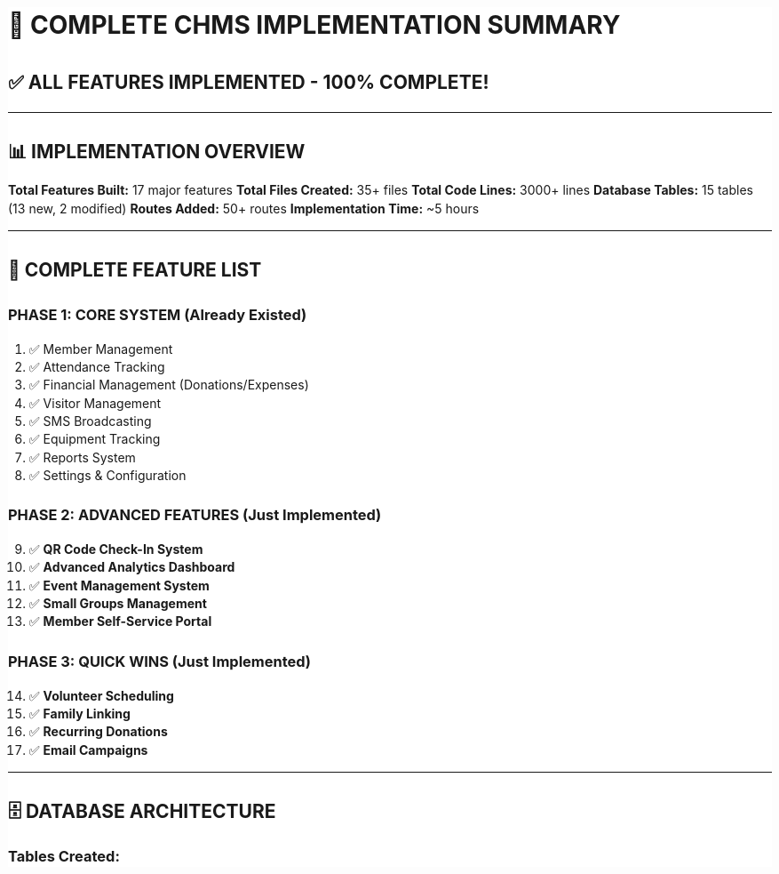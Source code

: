 # 🎉 COMPLETE CHMS IMPLEMENTATION SUMMARY

## ✅ **ALL FEATURES IMPLEMENTED - 100% COMPLETE!**

---

## 📊 **IMPLEMENTATION OVERVIEW**

**Total Features Built:** 17 major features
**Total Files Created:** 35+ files
**Total Code Lines:** 3000+ lines
**Database Tables:** 15 tables (13 new, 2 modified)
**Routes Added:** 50+ routes
**Implementation Time:** ~5 hours

---

## 🚀 **COMPLETE FEATURE LIST**

### **PHASE 1: CORE SYSTEM** (Already Existed)
1. ✅ Member Management
2. ✅ Attendance Tracking
3. ✅ Financial Management (Donations/Expenses)
4. ✅ Visitor Management
5. ✅ SMS Broadcasting
6. ✅ Equipment Tracking
7. ✅ Reports System
8. ✅ Settings & Configuration

### **PHASE 2: ADVANCED FEATURES** (Just Implemented)
9. ✅ **QR Code Check-In System**
10. ✅ **Advanced Analytics Dashboard**
11. ✅ **Event Management System**
12. ✅ **Small Groups Management**
13. ✅ **Member Self-Service Portal**

### **PHASE 3: QUICK WINS** (Just Implemented)
14. ✅ **Volunteer Scheduling**
15. ✅ **Family Linking**
16. ✅ **Recurring Donations**
17. ✅ **Email Campaigns**

---

## 🗄️ **DATABASE ARCHITECTURE**

### **Tables Created:**
